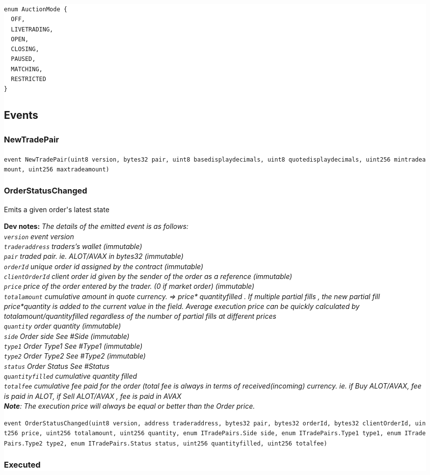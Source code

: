 

```solidity
enum AuctionMode {
  OFF,
  LIVETRADING,
  OPEN,
  CLOSING,
  PAUSED,
  MATCHING,
  RESTRICTED
}
```


## Events

### NewTradePair



```solidity
event NewTradePair(uint8 version, bytes32 pair, uint8 basedisplaydecimals, uint8 quotedisplaydecimals, uint256 mintradeamount, uint256 maxtradeamount)
```
### OrderStatusChanged

Emits a given order's latest state

**Dev notes:** _The details of the emitted event is as follows: \
`version`  event version \
`traderaddress`  traders’s wallet (immutable) \
`pair`  traded pair. ie. ALOT/AVAX in bytes32 (immutable) \
`orderId`  unique order id assigned by the contract (immutable) \
`clientOrderId`  client order id given by the sender of the order as a reference (immutable) \
`price` price of the order entered by the trader. (0 if market order) (immutable) \
`totalamount`   cumulative amount in quote currency. ⇒ price* quantityfilled . If
multiple partial fills , the new partial fill price*quantity is added to the
current value in the field. Average execution price can be quickly
calculated by totalamount/quantityfilled regardless of the number of
partial fills at different prices \
`quantity`  order quantity (immutable) \
`side` Order side      See #Side (immutable) \
`type1`  Order Type1   See #Type1 (immutable) \
`type2`  Order Type2   See #Type2 (immutable) \
`status` Order Status  See #Status \
`quantityfilled`  cumulative quantity filled \
`totalfee` cumulative fee paid for the order (total fee is always in terms of
received(incoming) currency. ie. if Buy ALOT/AVAX, fee is paid in ALOT, if Sell
ALOT/AVAX , fee is paid in AVAX \
**Note**: The execution price will always be equal or better than the Order price._

```solidity
event OrderStatusChanged(uint8 version, address traderaddress, bytes32 pair, bytes32 orderId, bytes32 clientOrderId, uint256 price, uint256 totalamount, uint256 quantity, enum ITradePairs.Side side, enum ITradePairs.Type1 type1, enum ITradePairs.Type2 type2, enum ITradePairs.Status status, uint256 quantityfilled, uint256 totalfee)
```
### Executed
